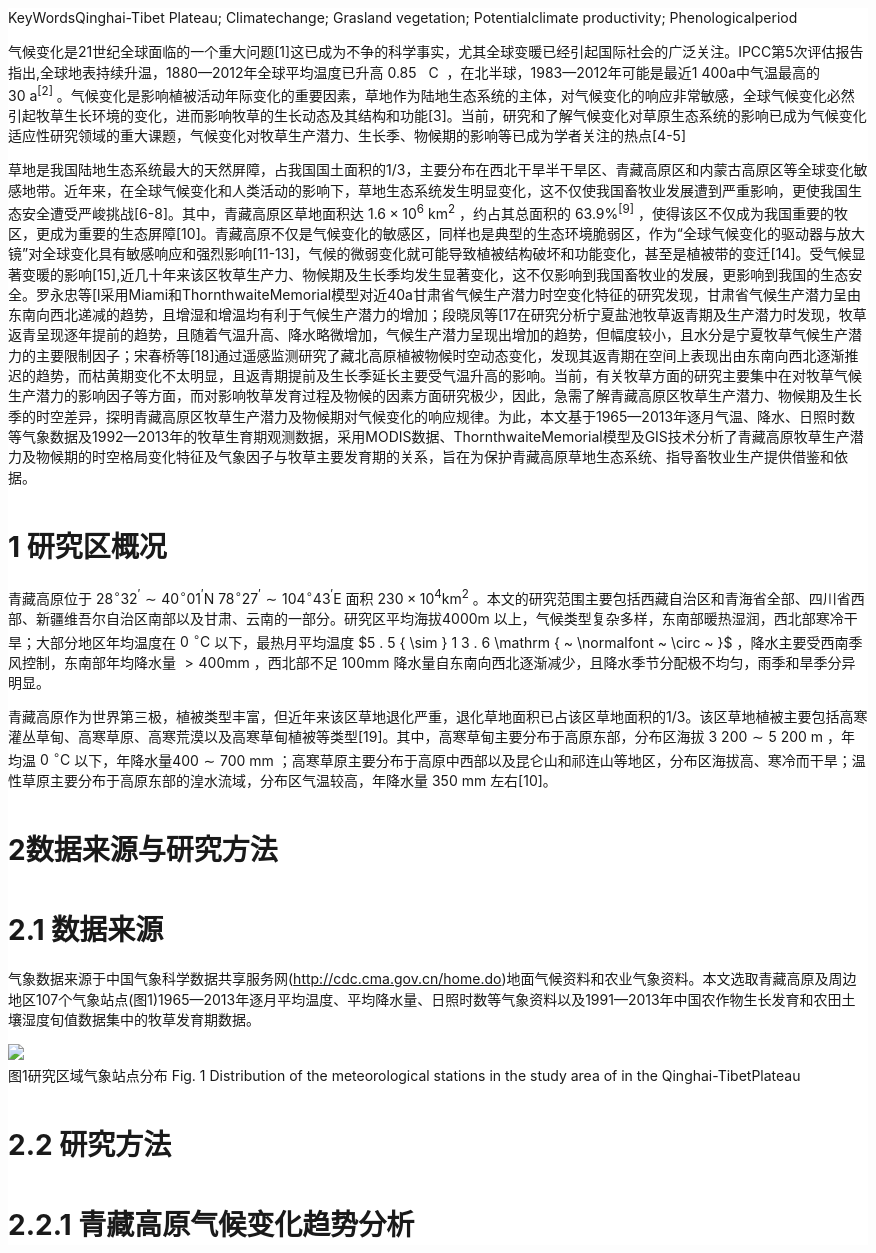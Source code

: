 KeyWordsQinghai-Tibet Plateau; Climatechange; Grasland vegetation; Potentialclimate productivity; Phenologicalperiod

气候变化是21世纪全球面临的一个重大问题[1]这已成为不争的科学事实，尤其全球变暖已经引起国际社会的广泛关注。IPCC第5次评估报告指出,全球地表持续升温，1880—2012年全球平均温度已升高 $0 . 8 5 \mathrm { ~ \ } \mathrm { { ~ C ~ } }$ ，在北半球，1983—2012年可能是最近1 400a中气温最高的 $3 0 \mathrm { ~ a } ^ { [ 2 ] }$ 。气候变化是影响植被活动年际变化的重要因素，草地作为陆地生态系统的主体，对气候变化的响应非常敏感，全球气候变化必然引起牧草生长环境的变化，进而影响牧草的生长动态及其结构和功能[3]。当前，研究和了解气候变化对草原生态系统的影响已成为气候变化适应性研究领域的重大课题，气候变化对牧草生产潜力、生长季、物候期的影响等已成为学者关注的热点[4-5]

草地是我国陆地生态系统最大的天然屏障，占我国国土面积的1/3，主要分布在西北干旱半干旱区、青藏高原区和内蒙古高原区等全球变化敏感地带。近年来，在全球气候变化和人类活动的影响下，草地生态系统发生明显变化，这不仅使我国畜牧业发展遭到严重影响，更使我国生态安全遭受严峻挑战[6-8]。其中，青藏高原区草地面积达 $1 . 6 { \times } 1 0 ^ { 6 } \ \mathrm { k m } ^ { 2 }$ ，约占其总面积的 $6 3 . 9 \% ^ { [ 9 ] }$ ，使得该区不仅成为我国重要的牧区，更成为重要的生态屏障[10]。青藏高原不仅是气候变化的敏感区，同样也是典型的生态环境脆弱区，作为“全球气候变化的驱动器与放大镜”对全球变化具有敏感响应和强烈影响[11-13]，气候的微弱变化就可能导致植被结构破坏和功能变化，甚至是植被带的变迁[14]。受气候显著变暖的影响[15],近几十年来该区牧草生产力、物候期及生长季均发生显著变化，这不仅影响到我国畜牧业的发展，更影响到我国的生态安全。罗永忠等[l采用Miami和ThornthwaiteMemorial模型对近40a甘肃省气候生产潜力时空变化特征的研究发现，甘肃省气候生产潜力呈由东南向西北递减的趋势，且增湿和增温均有利于气候生产潜力的增加；段晓凤等[17在研究分析宁夏盐池牧草返青期及生产潜力时发现，牧草返青呈现逐年提前的趋势，且随着气温升高、降水略微增加，气候生产潜力呈现出增加的趋势，但幅度较小，且水分是宁夏牧草气候生产潜力的主要限制因子；宋春桥等[18]通过遥感监测研究了藏北高原植被物候时空动态变化，发现其返青期在空间上表现出由东南向西北逐渐推迟的趋势，而枯黄期变化不太明显，且返青期提前及生长季延长主要受气温升高的影响。当前，有关牧草方面的研究主要集中在对牧草气候生产潜力的影响因子等方面，而对影响牧草发育过程及物候的因素方面研究极少，因此，急需了解青藏高原区牧草生产潜力、物候期及生长季的时空差异，探明青藏高原区牧草生产潜力及物候期对气候变化的响应规律。为此，本文基于1965—2013年逐月气温、降水、日照时数等气象数据及1992—2013年的牧草生育期观测数据，采用MODIS数据、ThornthwaiteMemorial模型及GIS技术分析了青藏高原牧草生产潜力及物候期的时空格局变化特征及气象因子与牧草主要发育期的关系，旨在为保护青藏高原草地生态系统、指导畜牧业生产提供借鉴和依据。

# 1 研究区概况

青藏高原位于 $2 8 ^ { \circ } 3 2 ^ { \prime } { \sim } 4 0 ^ { \circ } 0 1 ^ { \prime } \mathrm { N }$ $7 8 ^ { \circ } 2 7 ^ { \prime } { \sim } 1 0 4 ^ { \circ } 4 3 ^ { \prime } \mathrm { E }$ 面积 $2 3 0 \times 1 0 ^ { 4 } \mathrm { k m } ^ { 2 }$ 。本文的研究范围主要包括西藏自治区和青海省全部、四川省西部、新疆维吾尔自治区南部以及甘肃、云南的一部分。研究区平均海拔$4 0 0 0 \mathrm { m }$ 以上，气候类型复杂多样，东南部暖热湿润，西北部寒冷干旱；大部分地区年均温度在 $0 \mathrm { ~ } ^ { \circ } \mathrm { C }$ 以下，最热月平均温度 $5 . 5 { \sim } 1 3 . 6 \mathrm { ~ \normalfont ~ \circ ~ }$ ，降水主要受西南季风控制，东南部年均降水量 ${ > } 4 0 0 \mathrm { m m }$ ，西北部不足 $1 0 0 \mathrm { m m }$ 降水量自东南向西北逐渐减少，且降水季节分配极不均匀，雨季和旱季分异明显。

青藏高原作为世界第三极，植被类型丰富，但近年来该区草地退化严重，退化草地面积已占该区草地面积的1/3。该区草地植被主要包括高寒灌丛草甸、高寒草原、高寒荒漠以及高寒草甸植被等类型[19]。其中，高寒草甸主要分布于高原东部，分布区海拔 $3 ~ 2 0 0 { \sim } 5 ~ 2 0 0 ~ \mathrm { m }$ ，年均温 $0 \mathrm { ~ } ^ { \circ } \mathrm { C }$ 以下，年降水量$4 0 0 { \sim } 7 0 0 ~ \mathrm { m m }$ ；高寒草原主要分布于高原中西部以及昆仑山和祁连山等地区，分布区海拔高、寒冷而干旱；温性草原主要分布于高原东部的湟水流域，分布区气温较高，年降水量 $3 5 0 ~ \mathrm { m m }$ 左右[10]。

# 2数据来源与研究方法

# 2.1 数据来源

气象数据来源于中国气象科学数据共享服务网(http://cdc.cma.gov.cn/home.do)地面气候资料和农业气象资料。本文选取青藏高原及周边地区107个气象站点(图1)1965—2013年逐月平均温度、平均降水量、日照时数等气象资料以及1991—2013年中国农作物生长发育和农田土壤湿度旬值数据集中的牧草发育期数据。

![](images/fbeeda87046e5e08d96e2712ffb4ed25f183dada4d89c3c4ae2ba63f32f8a87b.jpg)  
图1研究区域气象站点分布 Fig. 1 Distribution of the meteorological stations in the study area of in the Qinghai-TibetPlateau

# 2.2 研究方法

# 2.2.1 青藏高原气候变化趋势分析
